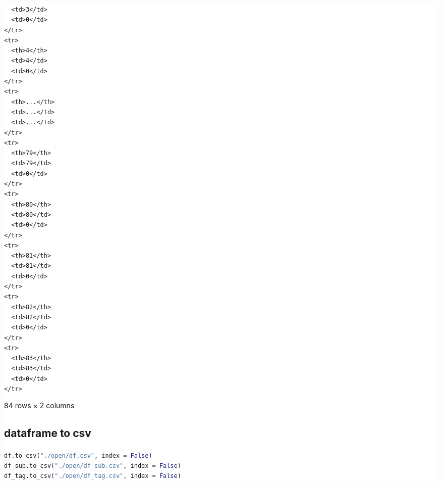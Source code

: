       <td>3</td>
      <td>0</td>
    </tr>
    <tr>
      <th>4</th>
      <td>4</td>
      <td>0</td>
    </tr>
    <tr>
      <th>...</th>
      <td>...</td>
      <td>...</td>
    </tr>
    <tr>
      <th>79</th>
      <td>79</td>
      <td>0</td>
    </tr>
    <tr>
      <th>80</th>
      <td>80</td>
      <td>0</td>
    </tr>
    <tr>
      <th>81</th>
      <td>81</td>
      <td>0</td>
    </tr>
    <tr>
      <th>82</th>
      <td>82</td>
      <td>0</td>
    </tr>
    <tr>
      <th>83</th>
      <td>83</td>
      <td>0</td>
    </tr>
  </tbody>
</table>
<p>84 rows × 2 columns</p>
</div>



## dataframe to csv


```python
df.to_csv("./open/df.csv", index = False)
df_sub.to_csv("./open/df_sub.csv", index = False)
df_tag.to_csv("./open/df_tag.csv", index = False)
```
